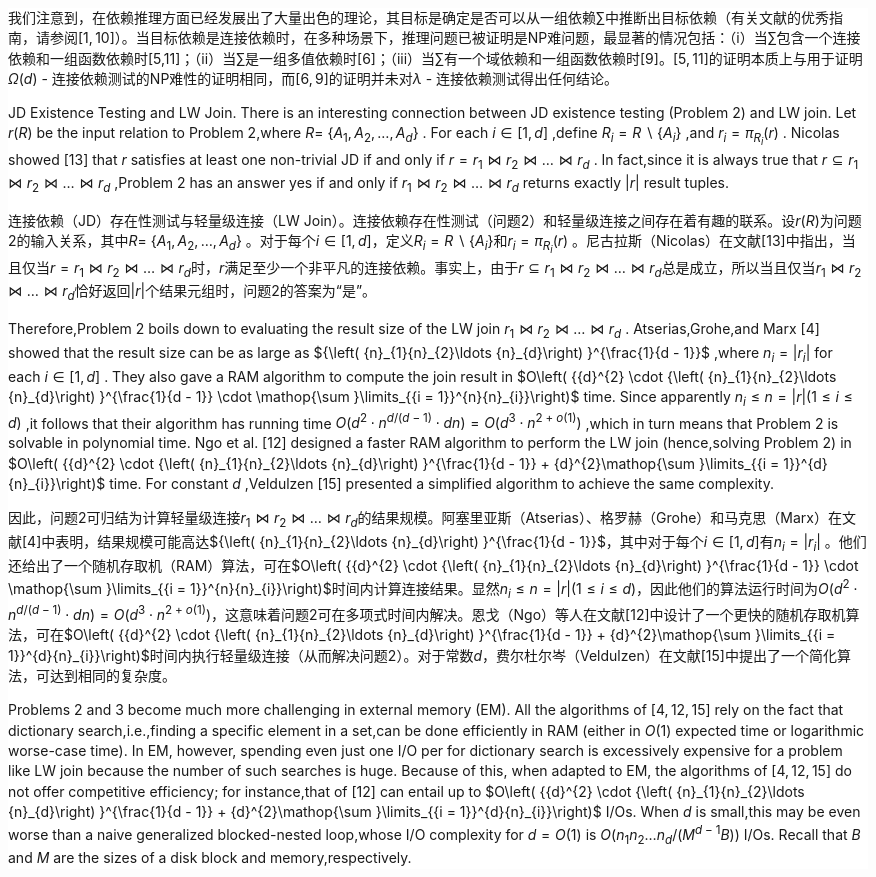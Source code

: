 我们注意到，在依赖推理方面已经发展出了大量出色的理论，其目标是确定是否可以从一组依赖$\sum$中推断出目标依赖（有关文献的优秀指南，请参阅$\left\lbrack  {1,{10}}\right\rbrack$）。当目标依赖是连接依赖时，在多种场景下，推理问题已被证明是NP难问题，最显著的情况包括：（i）当$\sum$包含一个连接依赖和一组函数依赖时[5,11]；（ii）当$\sum$是一组多值依赖时[6]；（iii）当$\sum$有一个域依赖和一组函数依赖时[9]。$\left\lbrack  {5,{11}}\right\rbrack$的证明本质上与用于证明$\Omega \left( d\right)$ - 连接依赖测试的NP难性的证明相同，而$\left\lbrack  {6,9}\right\rbrack$的证明并未对$\lambda$ - 连接依赖测试得出任何结论。

JD Existence Testing and LW Join. There is an interesting connection between JD existence testing (Problem 2) and LW join. Let $r\left( R\right)$ be the input relation to Problem 2,where $R =$ $\left\{  {{A}_{1},{A}_{2},\ldots ,{A}_{d}}\right\}$ . For each $i \in  \left\lbrack  {1,d}\right\rbrack$ ,define ${R}_{i} = R \smallsetminus  \left\{  {A}_{i}\right\}$ ,and ${r}_{i} = {\pi }_{{R}_{i}}\left( r\right)$ . Nicolas showed [13] that $r$ satisfies at least one non-trivial JD if and only if $r = {r}_{1} \bowtie  {r}_{2} \bowtie  \ldots  \bowtie  {r}_{d}$ . In fact,since it is always true that $r \subseteq  {r}_{1} \bowtie  {r}_{2} \bowtie  \ldots  \bowtie  {r}_{d}$ ,Problem 2 has an answer yes if and only if ${r}_{1} \bowtie  {r}_{2} \bowtie  \ldots  \bowtie  {r}_{d}$ returns exactly $\left| r\right|$ result tuples.

连接依赖（JD）存在性测试与轻量级连接（LW Join）。连接依赖存在性测试（问题2）和轻量级连接之间存在着有趣的联系。设$r\left( R\right)$为问题2的输入关系，其中$R =$ $\left\{  {{A}_{1},{A}_{2},\ldots ,{A}_{d}}\right\}$ 。对于每个$i \in  \left\lbrack  {1,d}\right\rbrack$，定义${R}_{i} = R \smallsetminus  \left\{  {A}_{i}\right\}$和${r}_{i} = {\pi }_{{R}_{i}}\left( r\right)$ 。尼古拉斯（Nicolas）在文献[13]中指出，当且仅当$r = {r}_{1} \bowtie  {r}_{2} \bowtie  \ldots  \bowtie  {r}_{d}$时，$r$满足至少一个非平凡的连接依赖。事实上，由于$r \subseteq  {r}_{1} \bowtie  {r}_{2} \bowtie  \ldots  \bowtie  {r}_{d}$总是成立，所以当且仅当${r}_{1} \bowtie  {r}_{2} \bowtie  \ldots  \bowtie  {r}_{d}$恰好返回$\left| r\right|$个结果元组时，问题2的答案为“是”。

Therefore,Problem 2 boils down to evaluating the result size of the LW join ${r}_{1} \bowtie  {r}_{2} \bowtie  \ldots  \bowtie  {r}_{d}$ . Atserias,Grohe,and Marx [4] showed that the result size can be as large as ${\left( {n}_{1}{n}_{2}\ldots {n}_{d}\right) }^{\frac{1}{d - 1}}$ ,where ${n}_{i} = \left| {r}_{i}\right|$ for each $i \in  \left\lbrack  {1,d}\right\rbrack$ . They also gave a RAM algorithm to compute the join result in $O\left( {{d}^{2} \cdot  {\left( {n}_{1}{n}_{2}\ldots {n}_{d}\right) }^{\frac{1}{d - 1}} \cdot  \mathop{\sum }\limits_{{i = 1}}^{n}{n}_{i}}\right)$ time. Since apparently ${n}_{i} \leq  n = \left| r\right| \left( {1 \leq  i \leq  d}\right)$ ,it follows that their algorithm has running time $O\left( {{d}^{2} \cdot  {n}^{d/\left( {d - 1}\right) } \cdot  {dn}}\right)  = O\left( {{d}^{3} \cdot  {n}^{2 + o\left( 1\right) }}\right)$ ,which in turn means that Problem 2 is solvable in polynomial time. Ngo et al. [12] designed a faster RAM algorithm to perform the LW join (hence,solving Problem 2) in $O\left( {{d}^{2} \cdot  {\left( {n}_{1}{n}_{2}\ldots {n}_{d}\right) }^{\frac{1}{d - 1}} + {d}^{2}\mathop{\sum }\limits_{{i = 1}}^{d}{n}_{i}}\right)$ time. For constant $d$ ,Veldulzen [15] presented a simplified algorithm to achieve the same complexity.

因此，问题2可归结为计算轻量级连接${r}_{1} \bowtie  {r}_{2} \bowtie  \ldots  \bowtie  {r}_{d}$的结果规模。阿塞里亚斯（Atserias）、格罗赫（Grohe）和马克思（Marx）在文献[4]中表明，结果规模可能高达${\left( {n}_{1}{n}_{2}\ldots {n}_{d}\right) }^{\frac{1}{d - 1}}$，其中对于每个$i \in  \left\lbrack  {1,d}\right\rbrack$有${n}_{i} = \left| {r}_{i}\right|$ 。他们还给出了一个随机存取机（RAM）算法，可在$O\left( {{d}^{2} \cdot  {\left( {n}_{1}{n}_{2}\ldots {n}_{d}\right) }^{\frac{1}{d - 1}} \cdot  \mathop{\sum }\limits_{{i = 1}}^{n}{n}_{i}}\right)$时间内计算连接结果。显然${n}_{i} \leq  n = \left| r\right| \left( {1 \leq  i \leq  d}\right)$，因此他们的算法运行时间为$O\left( {{d}^{2} \cdot  {n}^{d/\left( {d - 1}\right) } \cdot  {dn}}\right)  = O\left( {{d}^{3} \cdot  {n}^{2 + o\left( 1\right) }}\right)$，这意味着问题2可在多项式时间内解决。恩戈（Ngo）等人在文献[12]中设计了一个更快的随机存取机算法，可在$O\left( {{d}^{2} \cdot  {\left( {n}_{1}{n}_{2}\ldots {n}_{d}\right) }^{\frac{1}{d - 1}} + {d}^{2}\mathop{\sum }\limits_{{i = 1}}^{d}{n}_{i}}\right)$时间内执行轻量级连接（从而解决问题2）。对于常数$d$，费尔杜尔岑（Veldulzen）在文献[15]中提出了一个简化算法，可达到相同的复杂度。

Problems 2 and 3 become much more challenging in external memory (EM). All the algorithms of $\left\lbrack  {4,{12},{15}}\right\rbrack$ rely on the fact that dictionary search,i.e.,finding a specific element in a set,can be done efficiently in RAM (either in $O\left( 1\right)$ expected time or logarithmic worse-case time). In EM, however, spending even just one I/O per for dictionary search is excessively expensive for a problem like LW join because the number of such searches is huge. Because of this, when adapted to EM, the algorithms of $\left\lbrack  {4,{12},{15}}\right\rbrack$ do not offer competitive efficiency; for instance,that of $\left\lbrack  {12}\right\rbrack$ can entail up to $O\left( {{d}^{2} \cdot  {\left( {n}_{1}{n}_{2}\ldots {n}_{d}\right) }^{\frac{1}{d - 1}} + {d}^{2}\mathop{\sum }\limits_{{i = 1}}^{d}{n}_{i}}\right)$ I/Os. When $d$ is small,this may be even worse than a naive generalized blocked-nested loop,whose I/O complexity for $d = O\left( 1\right)$ is $O\left( {{n}_{1}{n}_{2}\ldots {n}_{d}/\left( {{M}^{d - 1}B}\right) }\right)$ I/Os. Recall that $B$ and $M$ are the sizes of a disk block and memory,respectively.
